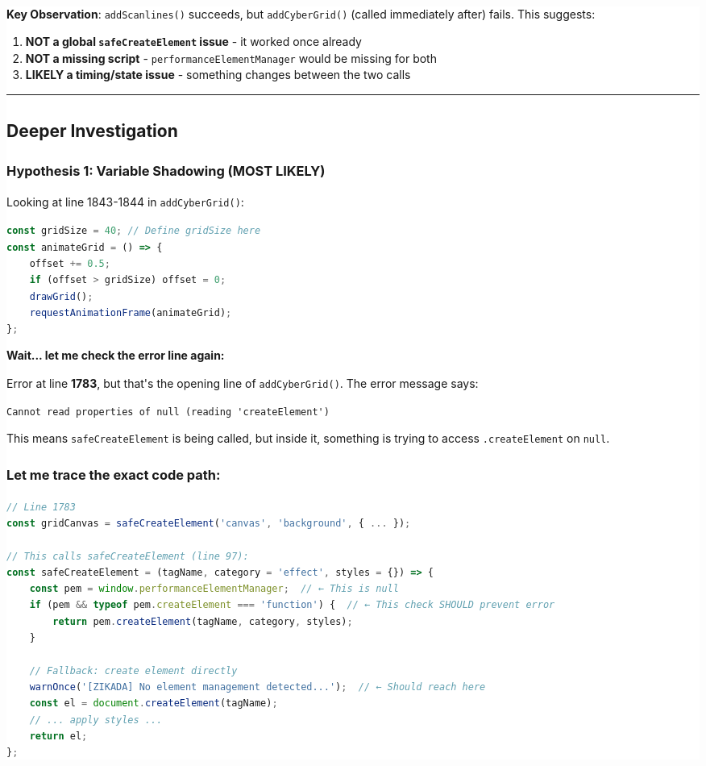 **Key Observation**: `addScanlines()` succeeds, but `addCyberGrid()` (called immediately after) fails. This suggests:

1. **NOT a global `safeCreateElement` issue** - it worked once already
2. **NOT a missing script** - `performanceElementManager` would be missing for both
3. **LIKELY a timing/state issue** - something changes between the two calls

---

## Deeper Investigation

### Hypothesis 1: Variable Shadowing (MOST LIKELY)
Looking at line 1843-1844 in `addCyberGrid()`:
```javascript
const gridSize = 40; // Define gridSize here
const animateGrid = () => {
    offset += 0.5;
    if (offset > gridSize) offset = 0;
    drawGrid();
    requestAnimationFrame(animateGrid);
};
```

**Wait... let me check the error line again:**

Error at line **1783**, but that's the opening line of `addCyberGrid()`. The error message says:
```
Cannot read properties of null (reading 'createElement')
```

This means `safeCreateElement` is being called, but inside it, something is trying to access `.createElement` on `null`.

### Let me trace the exact code path:

```javascript
// Line 1783
const gridCanvas = safeCreateElement('canvas', 'background', { ... });

// This calls safeCreateElement (line 97):
const safeCreateElement = (tagName, category = 'effect', styles = {}) => {
    const pem = window.performanceElementManager;  // ← This is null
    if (pem && typeof pem.createElement === 'function') {  // ← This check SHOULD prevent error
        return pem.createElement(tagName, category, styles);
    }
    
    // Fallback: create element directly
    warnOnce('[ZIKADA] No element management detected...');  // ← Should reach here
    const el = document.createElement(tagName);
    // ... apply styles ...
    return el;
};
```
